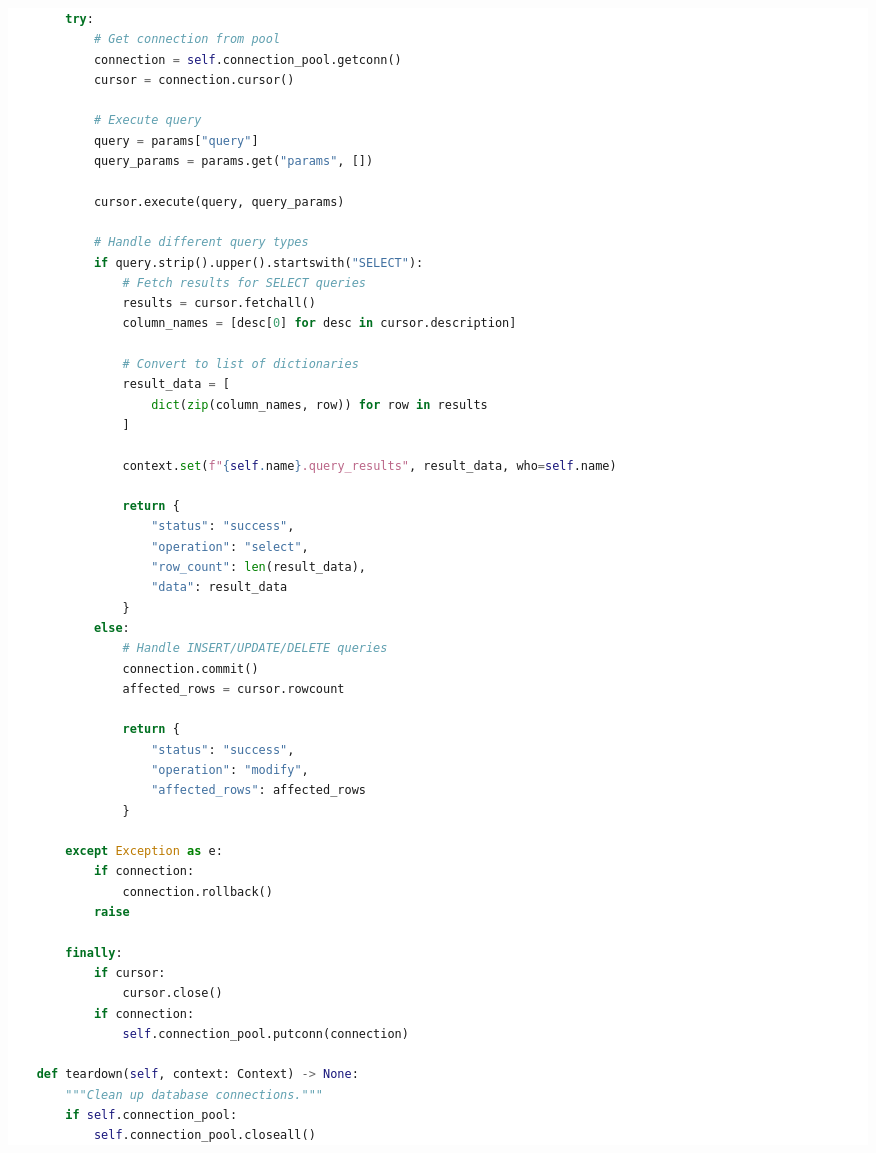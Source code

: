 ```python
        try:
            # Get connection from pool
            connection = self.connection_pool.getconn()
            cursor = connection.cursor()
            
            # Execute query
            query = params["query"]
            query_params = params.get("params", [])
            
            cursor.execute(query, query_params)
            
            # Handle different query types
            if query.strip().upper().startswith("SELECT"):
                # Fetch results for SELECT queries
                results = cursor.fetchall()
                column_names = [desc[0] for desc in cursor.description]
                
                # Convert to list of dictionaries
                result_data = [
                    dict(zip(column_names, row)) for row in results
                ]
                
                context.set(f"{self.name}.query_results", result_data, who=self.name)
                
                return {
                    "status": "success",
                    "operation": "select",
                    "row_count": len(result_data),
                    "data": result_data
                }
            else:
                # Handle INSERT/UPDATE/DELETE queries
                connection.commit()
                affected_rows = cursor.rowcount
                
                return {
                    "status": "success", 
                    "operation": "modify",
                    "affected_rows": affected_rows
                }
                
        except Exception as e:
            if connection:
                connection.rollback()
            raise
            
        finally:
            if cursor:
                cursor.close()
            if connection:
                self.connection_pool.putconn(connection)
                
    def teardown(self, context: Context) -> None:
        """Clean up database connections."""
        if self.connection_pool:
            self.connection_pool.closeall()
```
